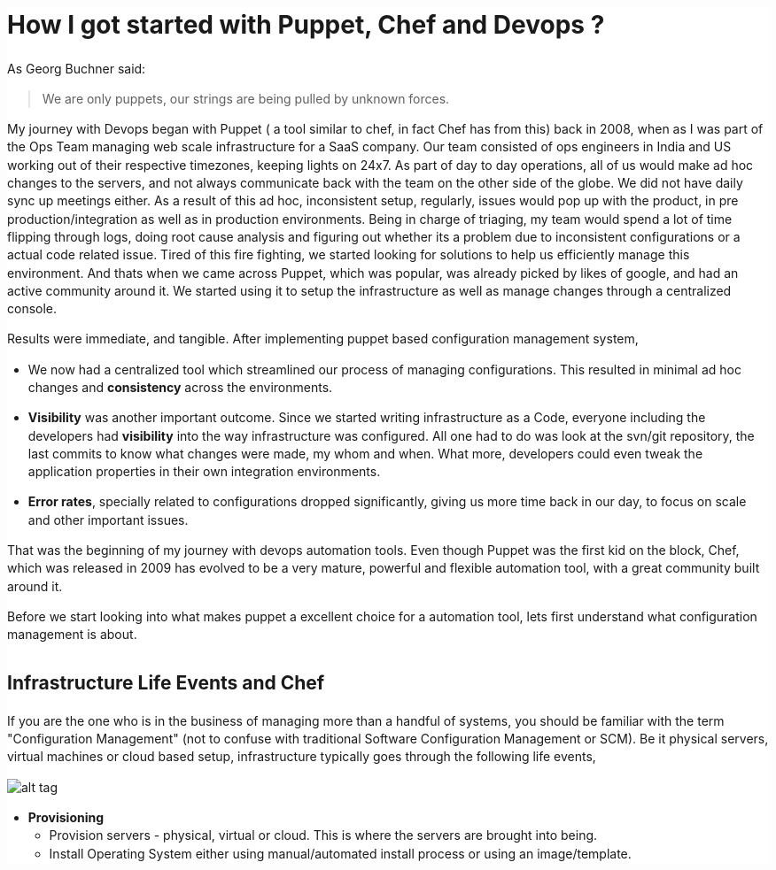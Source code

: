 # How I got started with Puppet, Chef  and Devops ?

As Georg Buchner said:

> We are only puppets, our strings
> are being pulled by unknown forces.

My journey with Devops began with Puppet ( a tool similar to chef, in fact Chef has  from this) back in 2008, when as I was part of the Ops Team managing web scale infrastructure for a SaaS company. Our team consisted of ops engineers in  India and US working out of  their respective timezones, keeping lights on 24x7.  As part of day to day operations, all of us would  make ad hoc changes to the servers, and not always communicate back with the team on the other side of the globe. We did not have daily sync up meetings either. As a result of this ad hoc, inconsistent setup, regularly, issues would pop up with the product, in pre production/integration as well as in production environments. Being in charge of triaging, my team would  spend a lot of time flipping through logs, doing root cause analysis and  figuring out whether its a problem due to inconsistent configurations or a actual code related issue. Tired of this fire fighting, we started looking for solutions to help us efficiently manage this environment. And thats when we came across Puppet, which was popular, was already picked by likes of google, and had an active community around it. We started using it to setup the infrastructure as well as manage changes through a centralized console.

Results were immediate, and tangible. After implementing puppet based configuration management system,

* We now had a centralized tool which streamlined our process of managing configurations. This resulted in minimal ad hoc changes and **consistency** across the environments.

* **Visibility** was another important outcome. Since we started writing infrastructure as a Code, everyone including the developers had **visibility** into the way infrastructure was configured. All one had to do was look at the svn/git repository, the last commits to know what changes were made, my whom and when. What more, developers could even tweak the application properties in their own integration environments.

* **Error rates**, specially related to configurations dropped  significantly, giving us more time back in our day, to focus on scale and other important issues.

That was the beginning of my journey with devops automation tools. Even though Puppet was the first kid on the block, Chef, which was released in 2009 has evolved to be a very mature, powerful and flexible automation tool, with a great community built around it.

Before we start looking into what makes puppet a excellent choice for a automation tool, lets first understand what configuration management is about.


## Infrastructure Life Events and Chef

If you are the one  who is in the business of managing  more than a handful of systems, you should be familiar with the term "Configuration Management" (not to confuse with traditional Software Configuration Management or SCM). Be it physical servers, virtual machines or cloud based setup, infrastructure typically goes through the  following life events,

![alt tag](https://raw.githubusercontent.com/initcron/book-puppet-fundamentals/master/manuscript/images/chapter1/infra_lifecycle.png)

* **Provisioning**
  * Provision servers - physical, virtual or cloud. This is where the servers are brought into being.
  * Install Operating System either using manual/automated install process or using an image/template.
